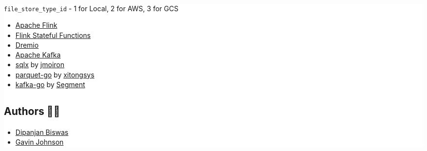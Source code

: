   ```file_store_type_id``` - 1 for Local, 2 for AWS, 3 for GCS
  * [Apache Flink](https://flink.apache.org/)
  * [Flink Stateful Functions](https://flink.apache.org/stateful-functions.html)
  * [Dremio](https://www.dremio.com/)
  * [Apache Kafka](https://kafka.apache.org/)
  * [sqlx](https://github.com/jmoiron/sqlx) by [jmoiron](https://github.com/jmoiron)
  * [parquet-go](https://github.com/xitongsys/parquet-go) by [xitongsys](https://github.com/xitongsys)
  * [kafka-go](https://github.com/segmentio/kafka-go) by [Segment](https://github.com/segmentio)


## Authors ✍🏽
  * [Dipanjan Biswas](https://www.github.com/dipanjanb)
  * [Gavin Johnson](https://www.github.com/thtmnisamnstr)
